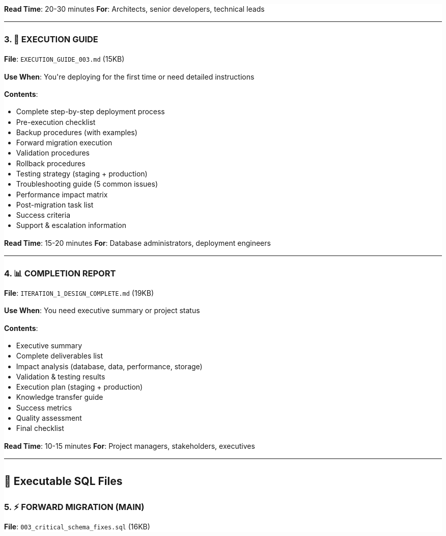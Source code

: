 **Read Time**: 20-30 minutes
**For**: Architects, senior developers, technical leads

---

### 3. 📖 EXECUTION GUIDE
**File**: `EXECUTION_GUIDE_003.md` (15KB)

**Use When**: You're deploying for the first time or need detailed instructions

**Contents**:
- Complete step-by-step deployment process
- Pre-execution checklist
- Backup procedures (with examples)
- Forward migration execution
- Validation procedures
- Rollback procedures
- Testing strategy (staging + production)
- Troubleshooting guide (5 common issues)
- Performance impact matrix
- Post-migration task list
- Success criteria
- Support & escalation information

**Read Time**: 15-20 minutes
**For**: Database administrators, deployment engineers

---

### 4. 📊 COMPLETION REPORT
**File**: `ITERATION_1_DESIGN_COMPLETE.md` (19KB)

**Use When**: You need executive summary or project status

**Contents**:
- Executive summary
- Complete deliverables list
- Impact analysis (database, data, performance, storage)
- Validation & testing results
- Execution plan (staging + production)
- Knowledge transfer guide
- Success metrics
- Quality assessment
- Final checklist

**Read Time**: 10-15 minutes
**For**: Project managers, stakeholders, executives

---

## 🔧 Executable SQL Files

### 5. ⚡ FORWARD MIGRATION (MAIN)
**File**: `003_critical_schema_fixes.sql` (16KB)
